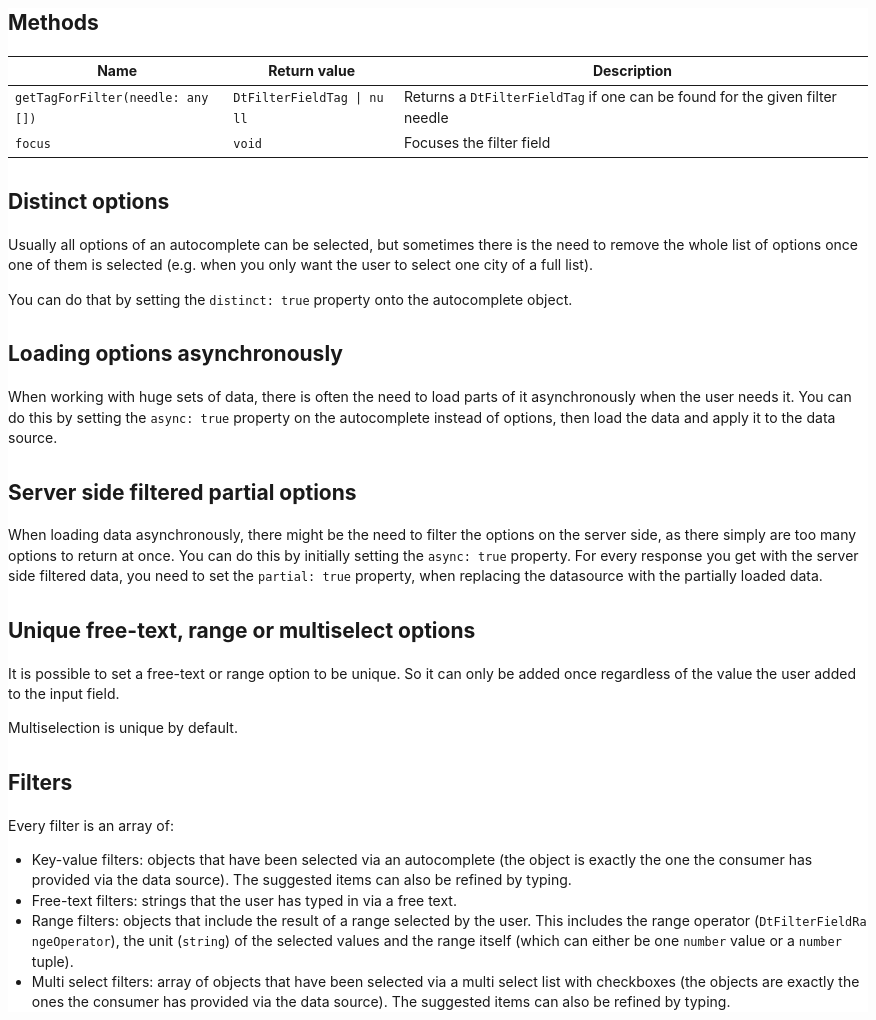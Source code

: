 ## Methods

| Name                             | Return value               | Description                                                                  |
| -------------------------------- | -------------------------- | ---------------------------------------------------------------------------- |
| `getTagForFilter(needle: any[])` | `DtFilterFieldTag \| null` | Returns a `DtFilterFieldTag` if one can be found for the given filter needle |
| `focus`                          | `void`                     | Focuses the filter field                                                     |

## Distinct options

Usually all options of an autocomplete can be selected, but sometimes there is
the need to remove the whole list of options once one of them is selected (e.g.
when you only want the user to select one city of a full list).

You can do that by setting the `distinct: true` property onto the autocomplete
object.

<ba-live-example name="DtExampleFilterFieldDistinct"></ba-live-example>

## Loading options asynchronously

When working with huge sets of data, there is often the need to load parts of it
asynchronously when the user needs it. You can do this by setting the
`async: true` property on the autocomplete instead of options, then load the
data and apply it to the data source.

<ba-live-example name="DtExampleFilterFieldAsync"></ba-live-example>

## Server side filtered partial options

When loading data asynchronously, there might be the need to filter the options
on the server side, as there simply are too many options to return at once. You
can do this by initially setting the `async: true` property. For every response
you get with the server side filtered data, you need to set the `partial: true`
property, when replacing the datasource with the partially loaded data.

<ba-live-example name="DtExampleFilterFieldPartial"></ba-live-example>

## Unique free-text, range or multiselect options

It is possible to set a free-text or range option to be unique. So it can only
be added once regardless of the value the user added to the input field.

Multiselection is unique by default.

<ba-live-example name="DtExampleFilterFieldUnique"></ba-live-example>

## Filters

Every filter is an array of:

- Key-value filters: objects that have been selected via an autocomplete (the
  object is exactly the one the consumer has provided via the data source). The
  suggested items can also be refined by typing.
- Free-text filters: strings that the user has typed in via a free text.
- Range filters: objects that include the result of a range selected by the
  user. This includes the range operator (`DtFilterFieldRangeOperator`), the
  unit (`string`) of the selected values and the range itself (which can either
  be one `number` value or a `number` tuple).
- Multi select filters: array of objects that have been selected via a multi
  select list with checkboxes (the objects are exactly the ones the consumer has
  provided via the data source). The suggested items can also be refined by
  typing.
